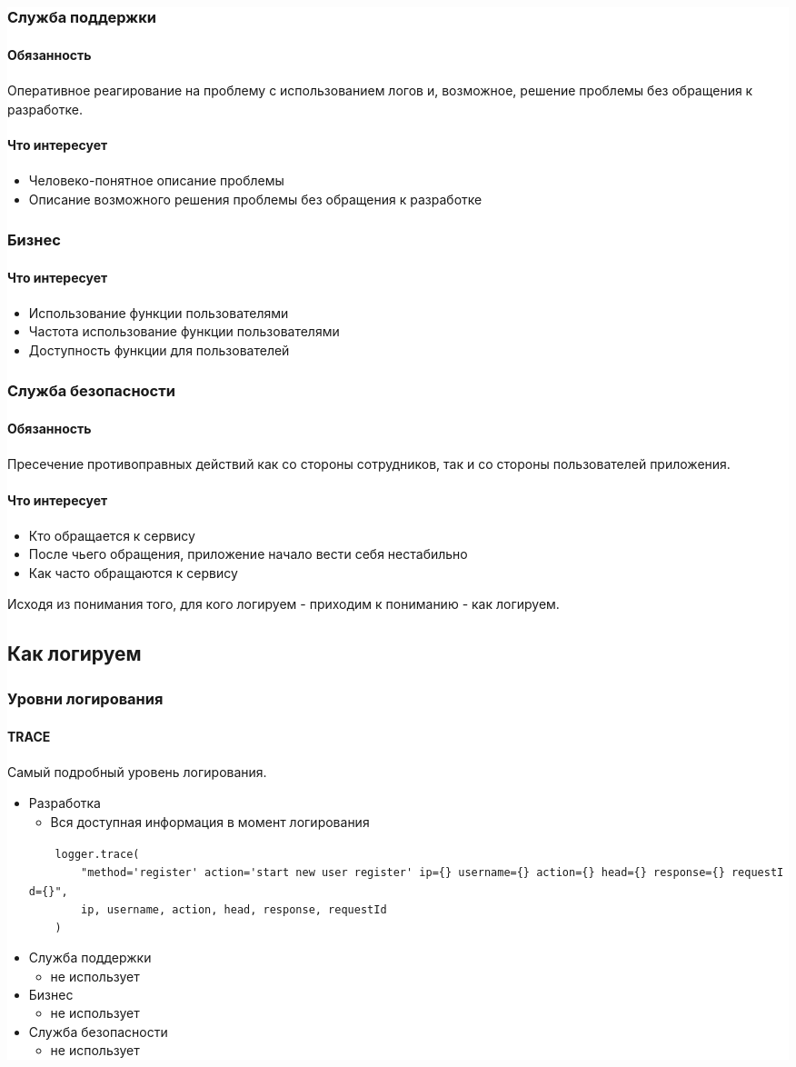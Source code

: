 ### Служба поддержки

#### Обязанность

Оперативное реагирование на проблему с использованием логов 
и, возможное, решение проблемы без обращения к разработке.

#### Что интересует

- Человеко-понятное описание проблемы
- Описание возможного решения проблемы без обращения к разработке 

### Бизнес

#### Что интересует

- Использование функции пользователями
- Частота использование функции пользователями
- Доступность функции для пользователей

### Служба безопасности

#### Обязанность

Пресечение противоправных действий как со стороны сотрудников, так и со стороны пользователей приложения.

#### Что интересует

- Кто обращается к сервису
- После чьего обращения, приложение начало вести себя нестабильно
- Как часто обращаются к сервису

Исходя из понимания того, для кого логируем - приходим к пониманию - как логируем.

## Как логируем

### Уровни логирования

#### TRACE

Самый подробный уровень логирования.

- Разработка
    - Вся доступная информация в момент логирования  
    ```
        logger.trace(
            "method='register' action='start new user register' ip={} username={} action={} head={} response={} requestId={}", 
            ip, username, action, head, response, requestId
        )
    ```    
- Служба поддержки
    - не использует
- Бизнес
    - не использует
- Служба безопасности
    - не использует

